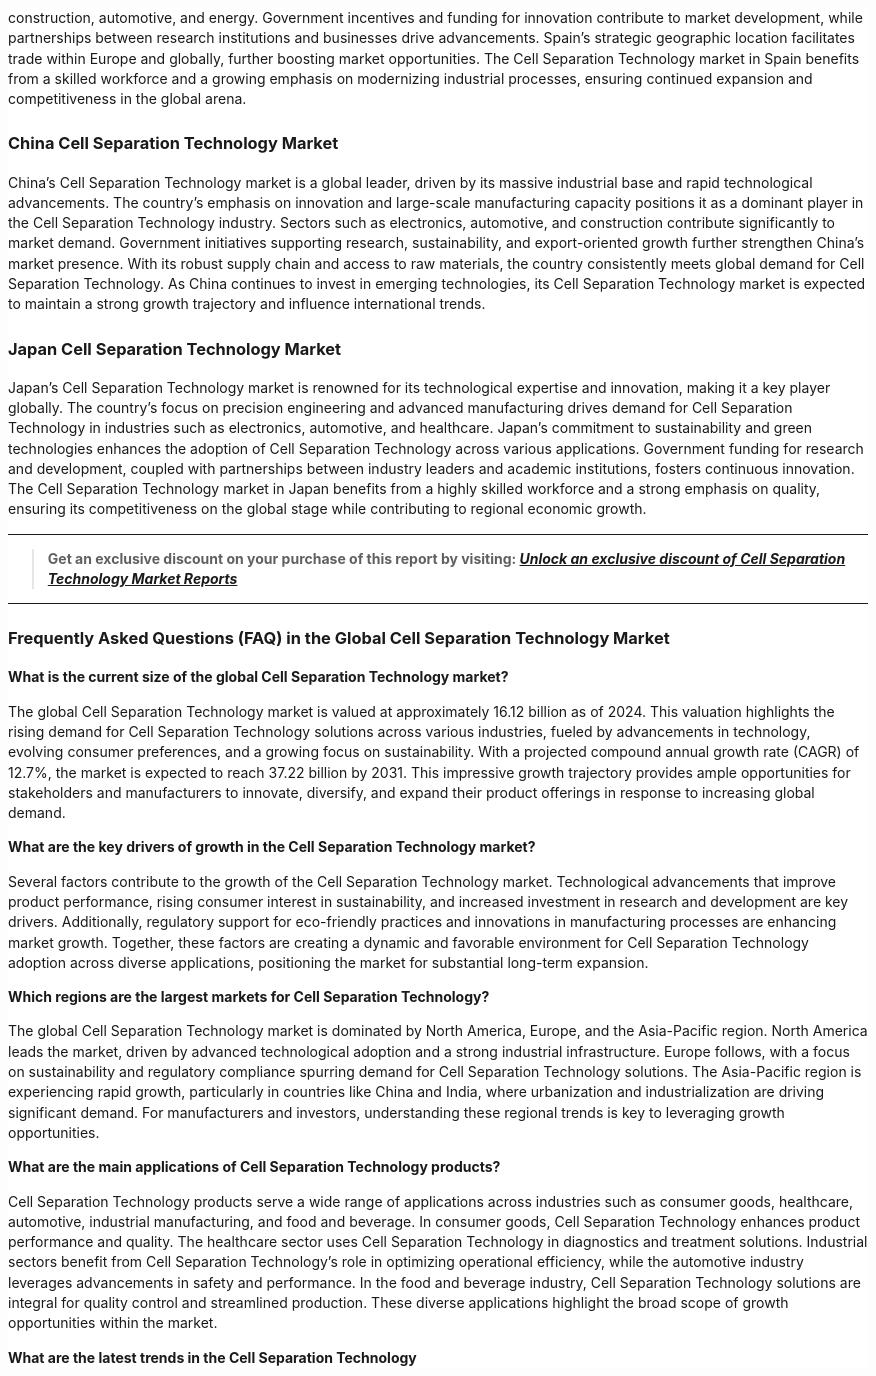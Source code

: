 construction, automotive, and energy. Government incentives and funding for innovation contribute to market development, while partnerships between research institutions and businesses drive advancements. Spain&rsquo;s strategic geographic location facilitates trade within Europe and globally, further boosting market opportunities. The Cell Separation Technology market in Spain benefits from a skilled workforce and a growing emphasis on modernizing industrial processes, ensuring continued expansion and competitiveness in the global arena.</p><h3>China Cell Separation Technology Market</h3><p>China&rsquo;s Cell Separation Technology market is a global leader, driven by its massive industrial base and rapid technological advancements. The country&rsquo;s emphasis on innovation and large-scale manufacturing capacity positions it as a dominant player in the Cell Separation Technology industry. Sectors such as electronics, automotive, and construction contribute significantly to market demand. Government initiatives supporting research, sustainability, and export-oriented growth further strengthen China&rsquo;s market presence. With its robust supply chain and access to raw materials, the country consistently meets global demand for Cell Separation Technology. As China continues to invest in emerging technologies, its Cell Separation Technology market is expected to maintain a strong growth trajectory and influence international trends.</p><h3>Japan Cell Separation Technology Market</h3><p>Japan&rsquo;s Cell Separation Technology market is renowned for its technological expertise and innovation, making it a key player globally. The country&rsquo;s focus on precision engineering and advanced manufacturing drives demand for Cell Separation Technology in industries such as electronics, automotive, and healthcare. Japan&rsquo;s commitment to sustainability and green technologies enhances the adoption of Cell Separation Technology across various applications. Government funding for research and development, coupled with partnerships between industry leaders and academic institutions, fosters continuous innovation. The Cell Separation Technology market in Japan benefits from a highly skilled workforce and a strong emphasis on quality, ensuring its competitiveness on the global stage while contributing to regional economic growth.</p><hr /><blockquote><p><strong>Get an exclusive discount on your purchase of this report by visiting: <em><a href="://marketresearchpulse.com/ask-for-discount/116587?utm_source=Github&amp;utm_medium=0117">Unlock an exclusive discount of Cell Separation Technology Market Reports</a></em>&nbsp;</strong></p></blockquote><hr /><h3>Frequently Asked Questions (FAQ) in the Global Cell Separation Technology Market</h3><p><strong>What is the current size of the global Cell Separation Technology market?</strong></p><p>The global Cell Separation Technology market is valued at approximately 16.12 billion as of 2024. This valuation highlights the rising demand for Cell Separation Technology solutions across various industries, fueled by advancements in technology, evolving consumer preferences, and a growing focus on sustainability. With a projected compound annual growth rate (CAGR) of 12.7%, the market is expected to reach 37.22 billion by 2031. This impressive growth trajectory provides ample opportunities for stakeholders and manufacturers to innovate, diversify, and expand their product offerings in response to increasing global demand.</p><p><strong>What are the key drivers of growth in the Cell Separation Technology market?</strong></p><p>Several factors contribute to the growth of the Cell Separation Technology market. Technological advancements that improve product performance, rising consumer interest in sustainability, and increased investment in research and development are key drivers. Additionally, regulatory support for eco-friendly practices and innovations in manufacturing processes are enhancing market growth. Together, these factors are creating a dynamic and favorable environment for Cell Separation Technology adoption across diverse applications, positioning the market for substantial long-term expansion.</p><p><strong>Which regions are the largest markets for Cell Separation Technology?</strong></p><p>The global Cell Separation Technology market is dominated by North America, Europe, and the Asia-Pacific region. North America leads the market, driven by advanced technological adoption and a strong industrial infrastructure. Europe follows, with a focus on sustainability and regulatory compliance spurring demand for Cell Separation Technology solutions. The Asia-Pacific region is experiencing rapid growth, particularly in countries like China and India, where urbanization and industrialization are driving significant demand. For manufacturers and investors, understanding these regional trends is key to leveraging growth opportunities.</p><p><strong>What are the main applications of Cell Separation Technology products?</strong></p><p>Cell Separation Technology products serve a wide range of applications across industries such as consumer goods, healthcare, automotive, industrial manufacturing, and food and beverage. In consumer goods, Cell Separation Technology enhances product performance and quality. The healthcare sector uses Cell Separation Technology in diagnostics and treatment solutions. Industrial sectors benefit from Cell Separation Technology&rsquo;s role in optimizing operational efficiency, while the automotive industry leverages advancements in safety and performance. In the food and beverage industry, Cell Separation Technology solutions are integral for quality control and streamlined production. These diverse applications highlight the broad scope of growth opportunities within the market.</p><p><strong>What are the latest trends in the Cell Separation Technology